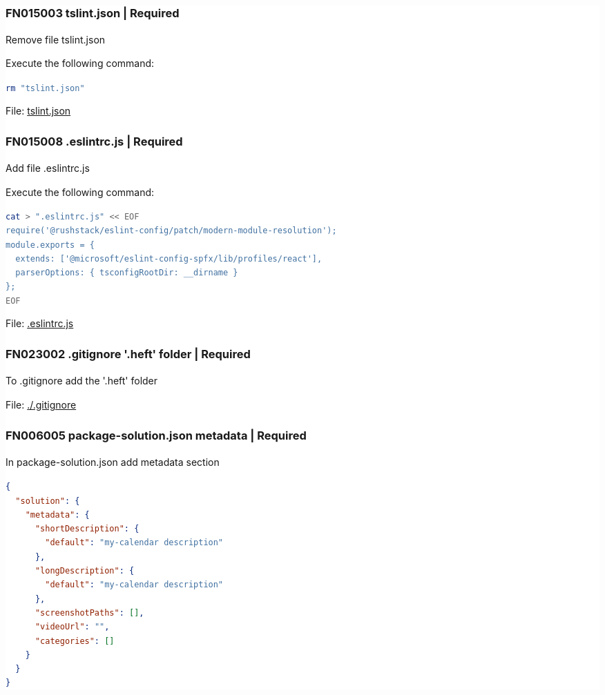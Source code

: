 ### FN015003 tslint.json | Required

Remove file tslint.json

Execute the following command:

```sh
rm "tslint.json"
```

File: [tslint.json](tslint.json)

### FN015008 .eslintrc.js | Required

Add file .eslintrc.js

Execute the following command:

```sh
cat > ".eslintrc.js" << EOF 
require('@rushstack/eslint-config/patch/modern-module-resolution');
module.exports = {
  extends: ['@microsoft/eslint-config-spfx/lib/profiles/react'],
  parserOptions: { tsconfigRootDir: __dirname }
};
EOF
```

File: [.eslintrc.js](.eslintrc.js)

### FN023002 .gitignore '.heft' folder | Required

To .gitignore add the '.heft' folder


File: [./.gitignore](./.gitignore)

### FN006005 package-solution.json metadata | Required

In package-solution.json add metadata section

```json
{
  "solution": {
    "metadata": {
      "shortDescription": {
        "default": "my-calendar description"
      },
      "longDescription": {
        "default": "my-calendar description"
      },
      "screenshotPaths": [],
      "videoUrl": "",
      "categories": []
    }
  }
}
```
